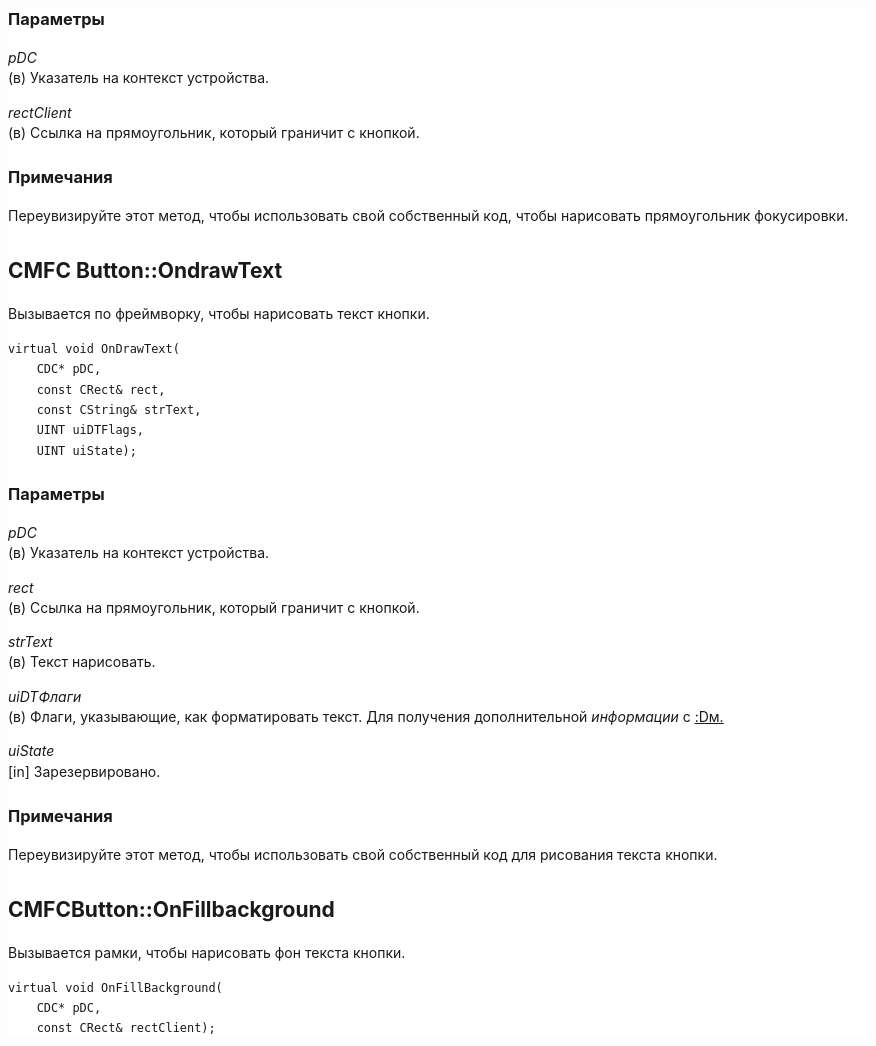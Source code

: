 ### <a name="parameters"></a>Параметры

*pDC*<br/>
(в) Указатель на контекст устройства.

*rectClient*<br/>
(в) Ссылка на прямоугольник, который граничит с кнопкой.

### <a name="remarks"></a>Примечания

Переувизируйте этот метод, чтобы использовать свой собственный код, чтобы нарисовать прямоугольник фокусировки.

## <a name="cmfcbuttonondrawtext"></a><a name="ondrawtext"></a>CMFC Button::OndrawText

Вызывается по фреймворку, чтобы нарисовать текст кнопки.

```
virtual void OnDrawText(
    CDC* pDC,
    const CRect& rect,
    const CString& strText,
    UINT uiDTFlags,
    UINT uiState);
```

### <a name="parameters"></a>Параметры

*pDC*<br/>
(в) Указатель на контекст устройства.

*rect*<br/>
(в) Ссылка на прямоугольник, который граничит с кнопкой.

*strText*<br/>
(в) Текст нарисовать.

*uiDTФлаги*<br/>
(в) Флаги, указывающие, как форматировать текст. Для получения дополнительной *информации* с [:Dм.](../../mfc/reference/cdc-class.md#drawtext)

*uiState*<br/>
[in] Зарезервировано.

### <a name="remarks"></a>Примечания

Переувизируйте этот метод, чтобы использовать свой собственный код для рисования текста кнопки.

## <a name="cmfcbuttononfillbackground"></a><a name="onfillbackground"></a>CMFCButton::OnFillbackground

Вызывается рамки, чтобы нарисовать фон текста кнопки.

```
virtual void OnFillBackground(
    CDC* pDC,
    const CRect& rectClient);
```
